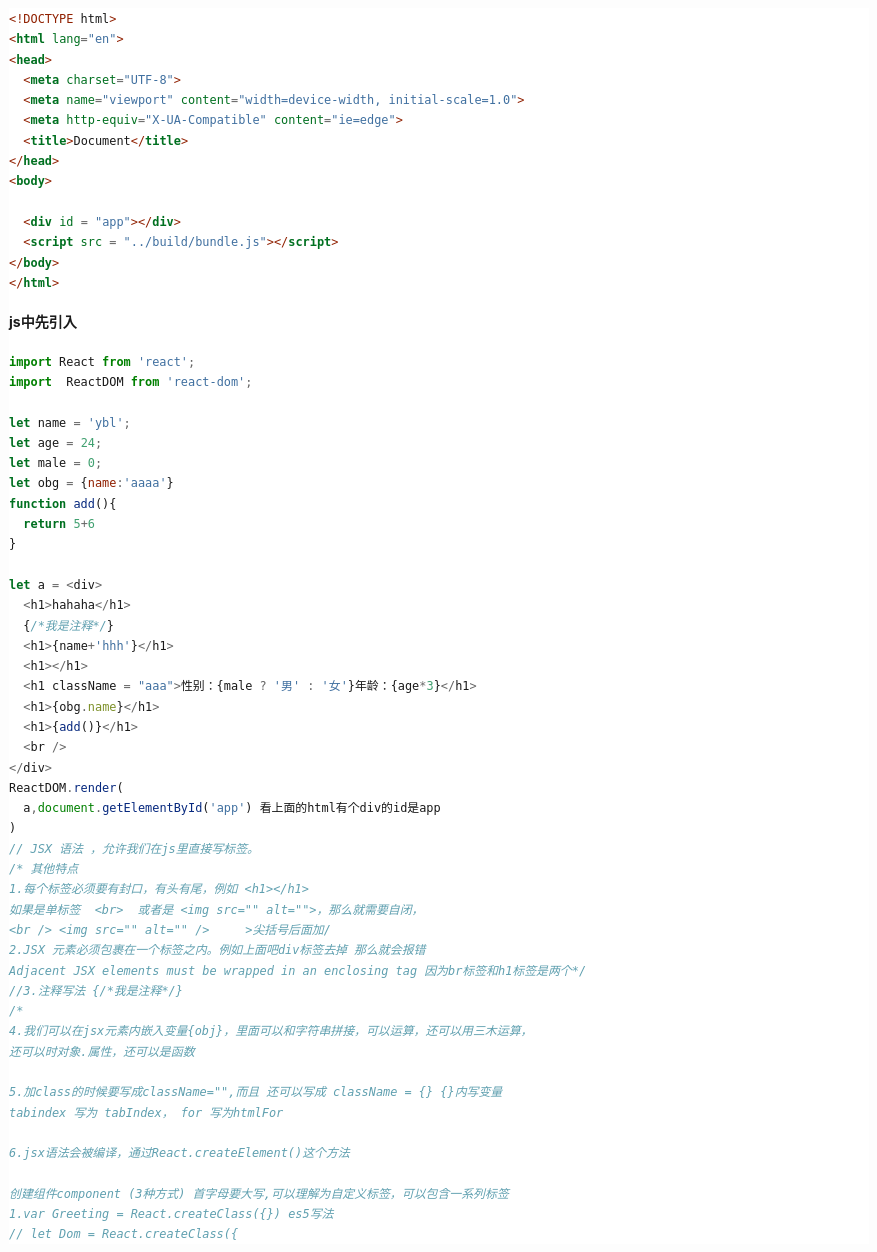 ```html
<!DOCTYPE html>
<html lang="en">
<head>
  <meta charset="UTF-8">
  <meta name="viewport" content="width=device-width, initial-scale=1.0">
  <meta http-equiv="X-UA-Compatible" content="ie=edge">
  <title>Document</title>
</head>
<body>

  <div id = "app"></div>
  <script src = "../build/bundle.js"></script>
</body>
</html>
```


#### js中先引入


```js
import React from 'react';
import  ReactDOM from 'react-dom';

let name = 'ybl';
let age = 24;
let male = 0;
let obg = {name:'aaaa'}
function add(){
  return 5+6
}

let a = <div>
  <h1>hahaha</h1>
  {/*我是注释*/}
  <h1>{name+'hhh'}</h1>
  <h1></h1>
  <h1 className = "aaa">性别：{male ? '男' : '女'}年龄：{age*3}</h1>
  <h1>{obg.name}</h1>
  <h1>{add()}</h1>
  <br />
</div>
ReactDOM.render(
  a,document.getElementById('app') 看上面的html有个div的id是app
)
// JSX 语法 ，允许我们在js里直接写标签。
/* 其他特点
1.每个标签必须要有封口，有头有尾，例如 <h1></h1>
如果是单标签  <br>  或者是 <img src="" alt="">，那么就需要自闭，
<br /> <img src="" alt="" />     >尖括号后面加/
2.JSX 元素必须包裹在一个标签之内。例如上面吧div标签去掉 那么就会报错
Adjacent JSX elements must be wrapped in an enclosing tag 因为br标签和h1标签是两个*/
//3.注释写法 {/*我是注释*/}
/*
4.我们可以在jsx元素内嵌入变量{obj}，里面可以和字符串拼接，可以运算，还可以用三木运算，
还可以时对象.属性，还可以是函数

5.加class的时候要写成className="",而且 还可以写成 className = {} {}内写变量
tabindex 写为 tabIndex， for 写为htmlFor

6.jsx语法会被编译，通过React.createElement()这个方法

创建组件component (3种方式) 首字母要大写,可以理解为自定义标签，可以包含一系列标签
1.var Greeting = React.createClass({}) es5写法
// let Dom = React.createClass({
```